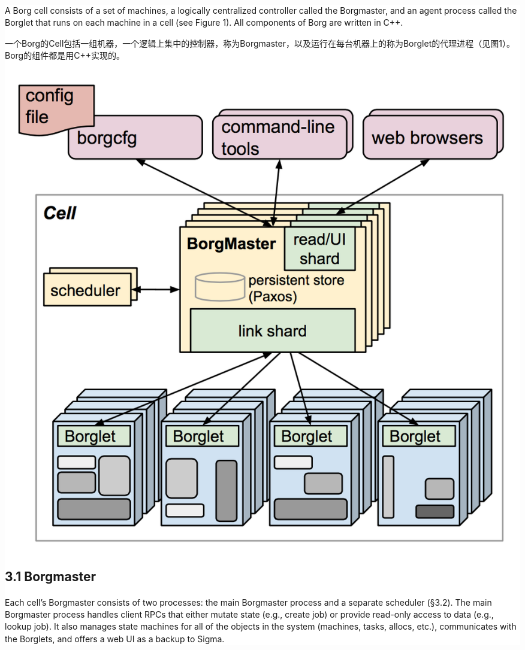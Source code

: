 A Borg cell consists of a set of machines, a logically centralized controller called the Borgmaster, and an agent process called the Borglet that runs on each machine in a cell (see Figure 1). All components of Borg are written in C++.

一个Borg的Cell包括一组机器，一个逻辑上集中的控制器，称为Borgmaster，以及运行在每台机器上的称为Borglet的代理进程（见图1）。Borg的组件都是用C++实现的。

![Figure_1_architecture_of_Borg](./2019-07-BORG-img/Figure_1_architecture_of_Borg.png)

## 3.1 Borgmaster

Each cell’s Borgmaster consists of two processes: the main Borgmaster process and a separate scheduler (§3.2). The main Borgmaster process handles client RPCs that either mutate state (e.g., create job) or provide read-only access to data (e.g., lookup job). It also manages state machines for all of the objects in the system (machines, tasks, allocs, etc.), communicates with the Borglets, and offers a web UI as a backup to Sigma.
